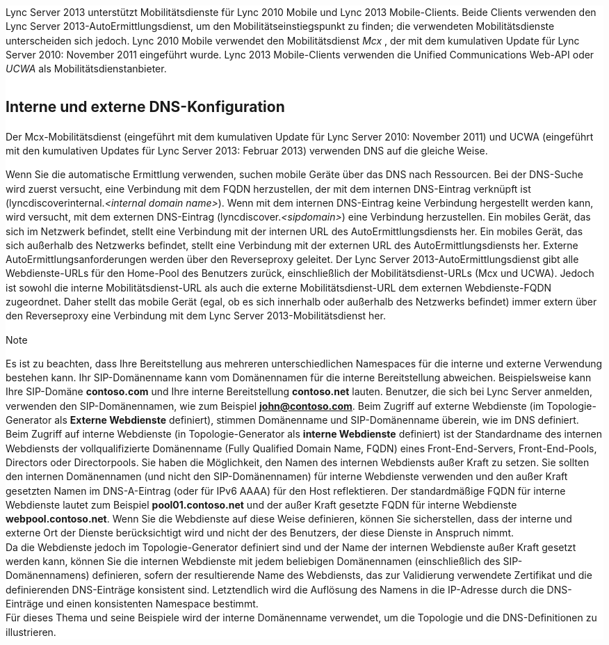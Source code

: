 

Lync Server 2013 unterstützt Mobilitätsdienste für Lync 2010 Mobile und Lync 2013 Mobile-Clients. Beide Clients verwenden den Lync Server 2013-AutoErmittlungsdienst, um den Mobilitätseinstiegspunkt zu finden; die verwendeten Mobilitätsdienste unterscheiden sich jedoch. Lync 2010 Mobile verwendet den Mobilitätsdienst *Mcx* , der mit dem kumulativen Update für Lync Server 2010: November 2011 eingeführt wurde. Lync 2013 Mobile-Clients verwenden die Unified Communications Web-API oder *UCWA* als Mobilitätsdienstanbieter.

## Interne und externe DNS-Konfiguration

Der Mcx-Mobilitätsdienst (eingeführt mit dem kumulativen Update für Lync Server 2010: November 2011) und UCWA (eingeführt mit den kumulativen Updates für Lync Server 2013: Februar 2013) verwenden DNS auf die gleiche Weise.

Wenn Sie die automatische Ermittlung verwenden, suchen mobile Geräte über das DNS nach Ressourcen. Bei der DNS-Suche wird zuerst versucht, eine Verbindung mit dem FQDN herzustellen, der mit dem internen DNS-Eintrag verknüpft ist (lyncdiscoverinternal.*\<internal domain name\>*). Wenn mit dem internen DNS-Eintrag keine Verbindung hergestellt werden kann, wird versucht, mit dem externen DNS-Eintrag (lyncdiscover.*\<sipdomain\>*) eine Verbindung herzustellen. Ein mobiles Gerät, das sich im Netzwerk befindet, stellt eine Verbindung mit der internen URL des AutoErmittlungsdiensts her. Ein mobiles Gerät, das sich außerhalb des Netzwerks befindet, stellt eine Verbindung mit der externen URL des AutoErmittlungsdiensts her. Externe AutoErmittlungsanforderungen werden über den Reverseproxy geleitet. Der Lync Server 2013-AutoErmittlungsdienst gibt alle Webdienste-URLs für den Home-Pool des Benutzers zurück, einschließlich der Mobilitätsdienst-URLs (Mcx und UCWA). Jedoch ist sowohl die interne Mobilitätsdienst-URL als auch die externe Mobilitätsdienst-URL dem externen Webdienste-FQDN zugeordnet. Daher stellt das mobile Gerät (egal, ob es sich innerhalb oder außerhalb des Netzwerks befindet) immer extern über den Reverseproxy eine Verbindung mit dem Lync Server 2013-Mobilitätsdienst her.


> [!NOTE]
> Es ist zu beachten, dass Ihre Bereitstellung aus mehreren unterschiedlichen Namespaces für die interne und externe Verwendung bestehen kann. Ihr SIP-Domänenname kann vom Domänennamen für die interne Bereitstellung abweichen. Beispielsweise kann Ihre SIP-Domäne <STRONG>contoso.com</STRONG> und Ihre interne Bereitstellung <STRONG>contoso.net</STRONG> lauten. Benutzer, die sich bei Lync Server anmelden, verwenden den SIP-Domänennamen, wie zum Beispiel <STRONG>john@contoso.com</STRONG>. Beim Zugriff auf externe Webdienste (im Topologie-Generator als <STRONG>Externe Webdienste</STRONG> definiert), stimmen Domänenname und SIP-Domänenname überein, wie im DNS definiert. Beim Zugriff auf interne Webdienste (in Topologie-Generator als <STRONG>interne Webdienste</STRONG> definiert) ist der Standardname des internen Webdiensts der vollqualifizierte Domänenname (Fully Qualified Domain Name, FQDN) eines Front-End-Servers, Front-End-Pools, Directors oder Directorpools. Sie haben die Möglichkeit, den Namen des internen Webdiensts außer Kraft zu setzen. Sie sollten den internen Domänennamen (und nicht den SIP-Domänennamen) für interne Webdienste verwenden und den außer Kraft gesetzten Namen im DNS-A-Eintrag (oder für IPv6 AAAA) für den Host reflektieren. Der standardmäßige FQDN für interne Webdienste lautet zum Beispiel <STRONG>pool01.contoso.net</STRONG> und der außer Kraft gesetzte FQDN für interne Webdienste <STRONG>webpool.contoso.net</STRONG>. Wenn Sie die Webdienste auf diese Weise definieren, können Sie sicherstellen, dass der interne und externe Ort der Dienste berücksichtigt wird und nicht der des Benutzers, der diese Dienste in Anspruch nimmt.<BR>Da die Webdienste jedoch im Topologie-Generator definiert sind und der Name der internen Webdienste außer Kraft gesetzt werden kann, können Sie die internen Webdienste mit jedem beliebigen Domänennamen (einschließlich des SIP-Domänennamens) definieren, sofern der resultierende Name des Webdiensts, das zur Validierung verwendete Zertifikat und die definierenden DNS-Einträge konsistent sind. Letztendlich wird die Auflösung des Namens in die IP-Adresse durch die DNS-Einträge und einen konsistenten Namespace bestimmt.<BR>Für dieses Thema und seine Beispiele wird der interne Domänenname verwendet, um die Topologie und die DNS-Definitionen zu illustrieren.
